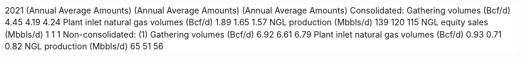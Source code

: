 <th>2021</th>
</tr>
</thead>
<tbody>
<tr>
<td></td>
<td>(Annual Average Amounts)</td>
<td>(Annual Average Amounts)</td>
<td>(Annual Average Amounts)</td>
</tr>
<tr>
<td>Consolidated:</td>
<td></td>
<td></td>
<td></td>
</tr>
<tr>
<td>Gathering volumes (Bcf/d)</td>
<td>4.45</td>
<td>4.19</td>
<td>4.24</td>
</tr>
<tr>
<td>Plant inlet natural gas volumes (Bcf/d)</td>
<td>1.89</td>
<td>1.65</td>
<td>1.57</td>
</tr>
<tr>
<td>NGL production (Mbbls/d)</td>
<td>139</td>
<td>120</td>
<td>115</td>
</tr>
<tr>
<td>NGL equity sales (Mbbls/d)</td>
<td>1</td>
<td>1</td>
<td>1</td>
</tr>
<tr>
<td>Non-consolidated: (1)</td>
<td></td>
<td></td>
<td></td>
</tr>
<tr>
<td>Gathering volumes (Bcf/d)</td>
<td>6.92</td>
<td>6.61</td>
<td>6.79</td>
</tr>
<tr>
<td>Plant inlet natural gas volumes (Bcf/d)</td>
<td>0.93</td>
<td>0.71</td>
<td>0.82</td>
</tr>
<tr>
<td>NGL production (Mbbls/d)</td>
<td>65</td>
<td>51</td>
<td>56</td>
</tr>